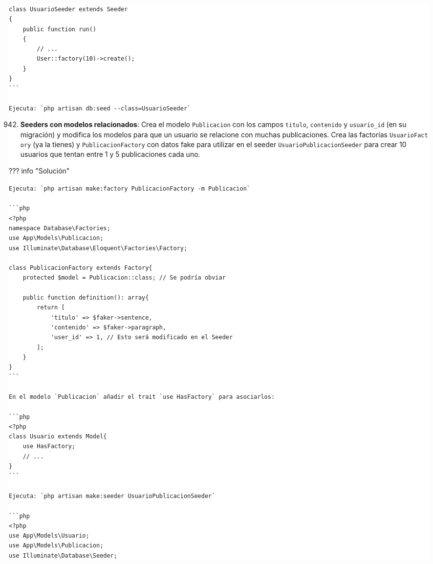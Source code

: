     class UsuarioSeeder extends Seeder
    {
        public function run()
        {
            // ...
            User::factory(10)->create();
        }
    }
    ```

    Ejecuta: `php artisan db:seed --class=UsuarioSeeder`

942. **Seeders con modelos relacionados**: Crea el modelo `Publicacion` con los campos `titulo`, `contenido` y `usuario_id` (en su migración) y modifica los modelos para que un usuario se relacione con muchas publicaciones. Crea las factorías `UsuarioFactory` (ya la tienes) y `PublicacionFactory` con datos fake para utilizar en el seeder `UsuarioPublicacionSeeder` para crear 10 usuarios que tentan entre 1 y 5 publicaciones cada uno.

??? info "Solución"

    Ejecuta: `php artisan make:factory PublicacionFactory -m Publicacion`

    ```php
    <?php
    namespace Database\Factories;
    use App\Models\Publicacion;
    use Illuminate\Database\Eloquent\Factories\Factory;

    class PublicacionFactory extends Factory{
        protected $model = Publicacion::class; // Se podría obviar 

        public function definition(): array{
            return [
                'titulo' => $faker->sentence,
                'contenido' => $faker->paragraph,
                'user_id' => 1, // Esto será modificado en el Seeder
            ];
        }
    }
    ```

    En el modelo `Publicacion` añadir el trait `use HasFactory` para asociarlos:

    ```php
    <?php
    class Usuario extends Model{
        use HasFactory;
        // ...
    }
    ```

    Ejecuta: `php artisan make:seeder UsuarioPublicacionSeeder`

    ```php
    <?php
    use App\Models\Usuario;
    use App\Models\Publicacion;
    use Illuminate\Database\Seeder;
